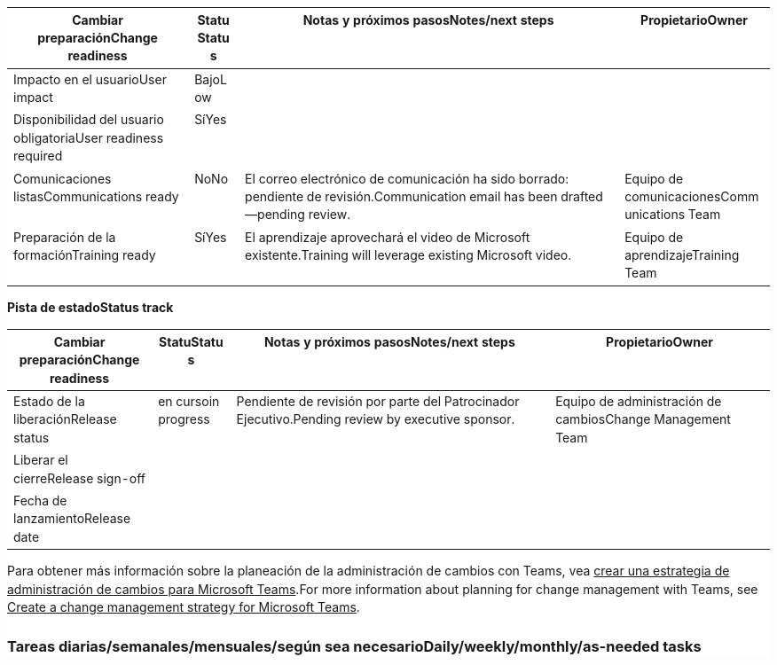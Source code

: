 | <span data-ttu-id="02c7e-276">Cambiar preparación</span><span class="sxs-lookup"><span data-stu-id="02c7e-276">Change readiness</span></span> | <span data-ttu-id="02c7e-277">Statu</span><span class="sxs-lookup"><span data-stu-id="02c7e-277">Status</span></span>   | <span data-ttu-id="02c7e-278">Notas y próximos pasos</span><span class="sxs-lookup"><span data-stu-id="02c7e-278">Notes/next steps</span></span> | <span data-ttu-id="02c7e-279">Propietario</span><span class="sxs-lookup"><span data-stu-id="02c7e-279">Owner</span></span> |
|----|----|----|-----|
| <span data-ttu-id="02c7e-280">Impacto en el usuario</span><span class="sxs-lookup"><span data-stu-id="02c7e-280">User impact</span></span>                  | <span data-ttu-id="02c7e-281">Bajo</span><span class="sxs-lookup"><span data-stu-id="02c7e-281">Low</span></span>                  |                                                                 |                        |
| <span data-ttu-id="02c7e-282">Disponibilidad del usuario obligatoria</span><span class="sxs-lookup"><span data-stu-id="02c7e-282">User readiness required</span></span>      | <span data-ttu-id="02c7e-283">Sí</span><span class="sxs-lookup"><span data-stu-id="02c7e-283">Yes</span></span>                  |                                                                 |                        |
| <span data-ttu-id="02c7e-284">Comunicaciones listas</span><span class="sxs-lookup"><span data-stu-id="02c7e-284">Communications ready</span></span>         | <span data-ttu-id="02c7e-285">No</span><span class="sxs-lookup"><span data-stu-id="02c7e-285">No</span></span>                   | <span data-ttu-id="02c7e-286">El correo electrónico de comunicación ha sido borrado: pendiente de revisión.</span><span class="sxs-lookup"><span data-stu-id="02c7e-286">Communication email has been drafted—pending review.</span></span>            | <span data-ttu-id="02c7e-287">Equipo de comunicaciones</span><span class="sxs-lookup"><span data-stu-id="02c7e-287">Communications Team</span></span>    |
| <span data-ttu-id="02c7e-288">Preparación de la formación</span><span class="sxs-lookup"><span data-stu-id="02c7e-288">Training ready</span></span>               | <span data-ttu-id="02c7e-289">Sí</span><span class="sxs-lookup"><span data-stu-id="02c7e-289">Yes</span></span>                  | <span data-ttu-id="02c7e-290">El aprendizaje aprovechará el video de Microsoft existente.</span><span class="sxs-lookup"><span data-stu-id="02c7e-290">Training will leverage existing Microsoft video.</span></span>                | <span data-ttu-id="02c7e-291">Equipo de aprendizaje</span><span class="sxs-lookup"><span data-stu-id="02c7e-291">Training Team</span></span>          |

<span data-ttu-id="02c7e-292">**Pista de estado**</span><span class="sxs-lookup"><span data-stu-id="02c7e-292">**Status track**</span></span>

| <span data-ttu-id="02c7e-293">Cambiar preparación</span><span class="sxs-lookup"><span data-stu-id="02c7e-293">Change readiness</span></span> | <span data-ttu-id="02c7e-294">Statu</span><span class="sxs-lookup"><span data-stu-id="02c7e-294">Status</span></span>   | <span data-ttu-id="02c7e-295">Notas y próximos pasos</span><span class="sxs-lookup"><span data-stu-id="02c7e-295">Notes/next steps</span></span> | <span data-ttu-id="02c7e-296">Propietario</span><span class="sxs-lookup"><span data-stu-id="02c7e-296">Owner</span></span> |
|----|----|----|-----|
| <span data-ttu-id="02c7e-297">Estado de la liberación</span><span class="sxs-lookup"><span data-stu-id="02c7e-297">Release status</span></span>               | <span data-ttu-id="02c7e-298">en curso</span><span class="sxs-lookup"><span data-stu-id="02c7e-298">in progress</span></span>          | <span data-ttu-id="02c7e-299">Pendiente de revisión por parte del Patrocinador Ejecutivo.</span><span class="sxs-lookup"><span data-stu-id="02c7e-299">Pending review by executive sponsor.</span></span>               | <span data-ttu-id="02c7e-300">Equipo de administración de cambios</span><span class="sxs-lookup"><span data-stu-id="02c7e-300">Change Management Team</span></span> |
| <span data-ttu-id="02c7e-301">Liberar el cierre</span><span class="sxs-lookup"><span data-stu-id="02c7e-301">Release sign-off</span></span>             |                      |                                                                 |                        |
| <span data-ttu-id="02c7e-302">Fecha de lanzamiento</span><span class="sxs-lookup"><span data-stu-id="02c7e-302">Release date</span></span>                 |                      |                                                                 |                        |

<span data-ttu-id="02c7e-303">Para obtener más información sobre la planeación de la administración de cambios con Teams, vea [crear una estrategia de administración de cambios para Microsoft Teams](change-management-strategy.md).</span><span class="sxs-lookup"><span data-stu-id="02c7e-303">For more information about planning for change management with Teams, see [Create a change management strategy for Microsoft Teams](change-management-strategy.md).</span></span>

### <a name="dailyweeklymonthlyas-needed-tasks"></a><span data-ttu-id="02c7e-304">Tareas diarias/semanales/mensuales/según sea necesario</span><span class="sxs-lookup"><span data-stu-id="02c7e-304">Daily/weekly/monthly/as-needed tasks</span></span>
